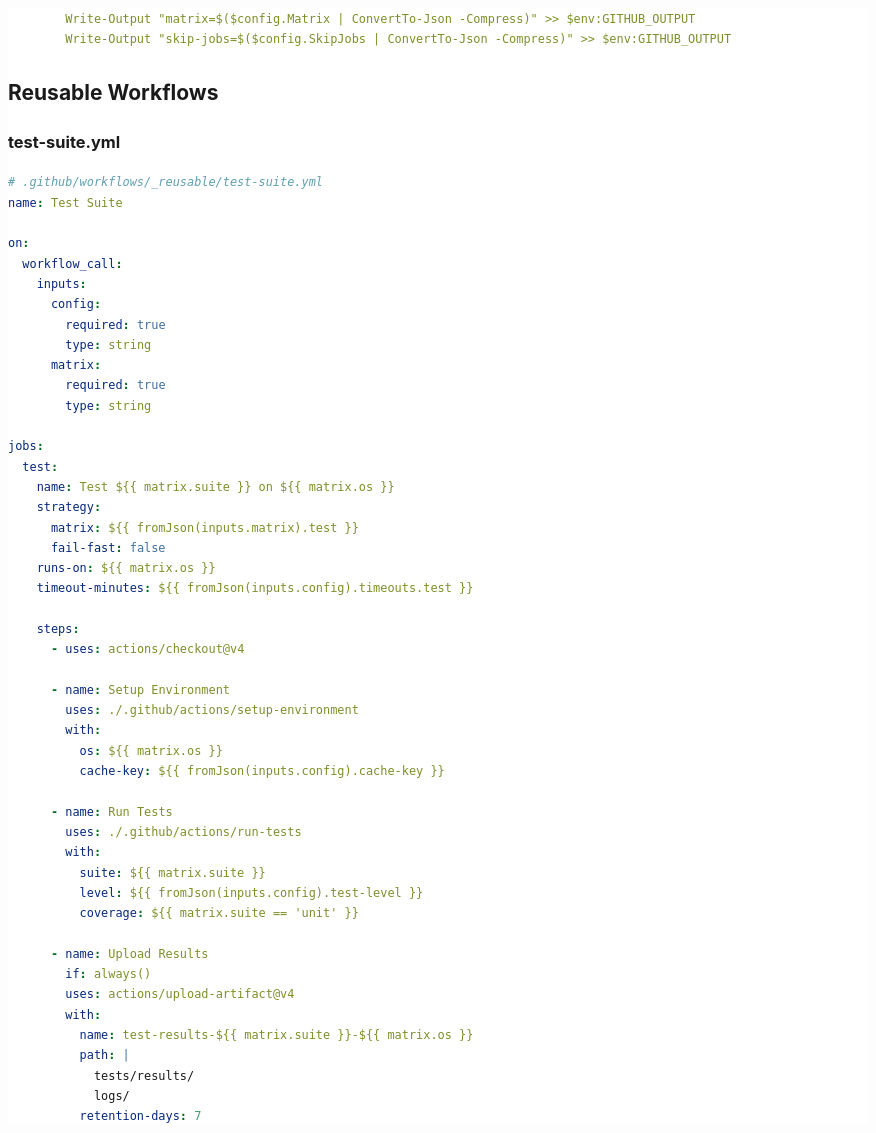 ```yaml
        Write-Output "matrix=$($config.Matrix | ConvertTo-Json -Compress)" >> $env:GITHUB_OUTPUT
        Write-Output "skip-jobs=$($config.SkipJobs | ConvertTo-Json -Compress)" >> $env:GITHUB_OUTPUT
```

## Reusable Workflows

### test-suite.yml

```yaml
# .github/workflows/_reusable/test-suite.yml
name: Test Suite

on:
  workflow_call:
    inputs:
      config:
        required: true
        type: string
      matrix:
        required: true
        type: string

jobs:
  test:
    name: Test ${{ matrix.suite }} on ${{ matrix.os }}
    strategy:
      matrix: ${{ fromJson(inputs.matrix).test }}
      fail-fast: false
    runs-on: ${{ matrix.os }}
    timeout-minutes: ${{ fromJson(inputs.config).timeouts.test }}
    
    steps:
      - uses: actions/checkout@v4
      
      - name: Setup Environment
        uses: ./.github/actions/setup-environment
        with:
          os: ${{ matrix.os }}
          cache-key: ${{ fromJson(inputs.config).cache-key }}
          
      - name: Run Tests
        uses: ./.github/actions/run-tests
        with:
          suite: ${{ matrix.suite }}
          level: ${{ fromJson(inputs.config).test-level }}
          coverage: ${{ matrix.suite == 'unit' }}
          
      - name: Upload Results
        if: always()
        uses: actions/upload-artifact@v4
        with:
          name: test-results-${{ matrix.suite }}-${{ matrix.os }}
          path: |
            tests/results/
            logs/
          retention-days: 7
```
